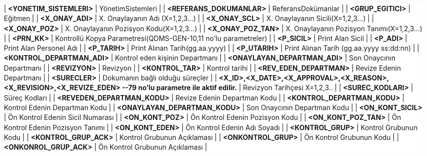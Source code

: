 | **<YONETIM_SISTEMLERI\>**                                                                                                  | YönetimSistemleri                                              |
| **<REFERANS_DOKUMANLAR\>**                                                                                                 | ReferansDokümanlar                                             |
| **<GRUP_EGITICI\>**                                                                                                        | Eğitmen                                                        |
| **<X_ONAY_ADI\>**                                                                                                          | X. Onaylayanın Adı (X=1,2,3...)                                |
| **<X_ONAY_SCL\>**                                                                                                          | X. Onaylayanın Sicili(X=1,2,3...)                              |
| **<X_ONAY_POZ\>**                                                                                                          | X. Onaylayanın Pozisyon Kodu(X=1,2,3...)                       |
| **<X_ONAY_POZ_TAN\>**                                                                                                      | X. Onaylayanın Pozisyon Tanımı(X=1,2,3...)                     |
| **<PRN_KK\>**                                                                                                              | Kontrollü Kopya Parametresi(QDMS-GEN-10,11 no'lu parametreler) |
| **<P_SICIL\>**                                                                                                             | Print Alan Sicil                                               |
| **<P_ADI\>**                                                                                                               | Print Alan Personel Adı                                        |
| **<P_TARIH\>**                                                                                                             | Print Alınan Tarih(gg.aa.yyyy)                                 |
| **<P_UTARIH\>**                                                                                                            | Print Alınan Tarih (gg.aa.yyyy ss:dd:nn)                       |
| **<KONTROL_DEPARTMAN_ADI\>**                                                                                               | Kontrol eden kişinin Departmanı                                |
| **<ONAYLAYAN_DEPARTMAN_ADI\>**                                                                                             | Son Onaycının Departmanı                                       |
| **<REVIZYON\>**                                                                                                            | Revizyon                                                       |
| **<KONTROL_TAR\>**                                                                                                         | Kontrol tarihi                                                 |
| **<REV_EDEN_DEPARTMAN\>**                                                                                                  | Revize Edenin Departmanı                                       |
| **<SURECLER\>**                                                                                                            | Dokumanın bağlı olduğu süreçler                                |
| **<X_ID\>,\<X_DATE\>,<X_APPROVAL\>,<X_REASON\>,<X_REVISION\>,<X_REVIZE_EDEN\> --79 no’lu parametre ile aktif edilir.** | Revizyon Tarihçesi X=1,2,3..                                   |
| **<SUREC_KODLARI\>**                                                                                                       | Süreç Kodları                                                  |
| **<REVEDEN_DEPARTMAN_KODU\>**                                                                                              | Revize Edenin Departman Kodu                                   |
| **<KONTROL_DEPARTMAN_KODU\>**                                                                                              | Kontrol Edenin Departman Kodu                                  |
| **<ONAYLAYAN_DEPARTMAN_KODU\>**                                                                                            | Son Onaycının Departman Kodu                                   |
| **<ON_KONT_SICIL\>**                                                                                                       | Ön Kontrol Edenin Sicil Numarası                               |
| **<ON_KONT_POZ\>**                                                                                                         | Ön Kontrol Edenin Pozisyon Kodu                                |
| **<ON_KONT_POZ_TAN\>**                                                                                                     | Ön Kontrol Edenin Pozisyon Tanımı                              |
| **<ON_KONT_EDEN\>**                                                                                                        | Ön Kontrol Edenin Adı Soyadı                                   |
| **<KONTROL_GRUP\>**                                                                                                        | Kontrol Grubunun Kodu                                          |
| **<KONTROL_GRUP_ACK\>**                                                                                                    | Kontrol Grubunun Açıklaması                                    |
| **<ONKONTROL_GRUP\>**                                                                                                      | Ön Kontrol Grubunun Kodu                                       |
| **<ONKONROL_GRUP_ACK\>**                                                                                                   | Ön Kontrol Grubunun Açıklaması                                 |
